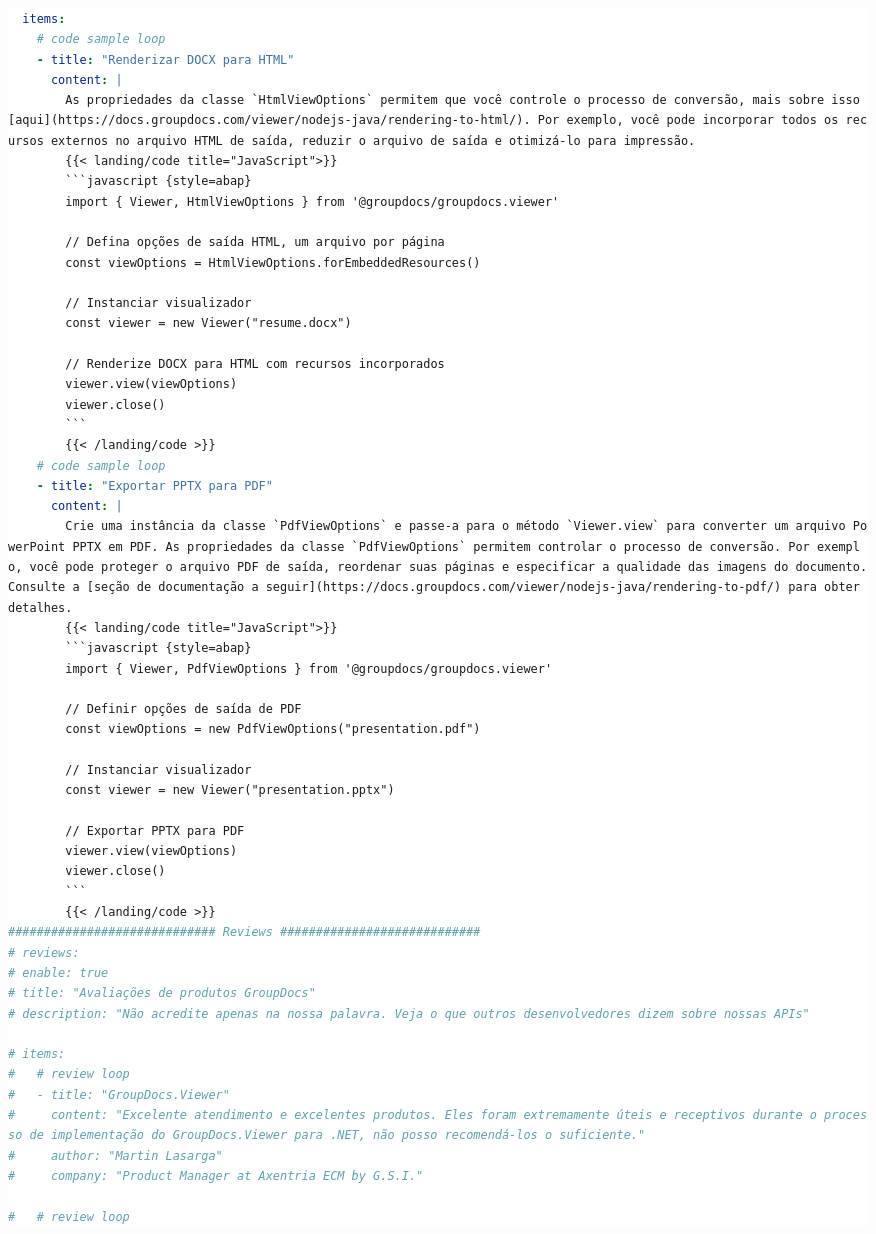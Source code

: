 ```yaml
  items:
    # code sample loop
    - title: "Renderizar DOCX para HTML"
      content: |
        As propriedades da classe `HtmlViewOptions` permitem que você controle o processo de conversão, mais sobre isso [aqui](https://docs.groupdocs.com/viewer/nodejs-java/rendering-to-html/). Por exemplo, você pode incorporar todos os recursos externos no arquivo HTML de saída, reduzir o arquivo de saída e otimizá-lo para impressão.
        {{< landing/code title="JavaScript">}}
        ```javascript {style=abap}
        import { Viewer, HtmlViewOptions } from '@groupdocs/groupdocs.viewer'

        // Defina opções de saída HTML, um arquivo por página
        const viewOptions = HtmlViewOptions.forEmbeddedResources()

        // Instanciar visualizador
        const viewer = new Viewer("resume.docx")

        // Renderize DOCX para HTML com recursos incorporados
        viewer.view(viewOptions)
        viewer.close()
        ```
        {{< /landing/code >}}
    # code sample loop
    - title: "Exportar PPTX para PDF"
      content: |
        Crie uma instância da classe `PdfViewOptions` e passe-a para o método `Viewer.view` para converter um arquivo PowerPoint PPTX em PDF. As propriedades da classe `PdfViewOptions` permitem controlar o processo de conversão. Por exemplo, você pode proteger o arquivo PDF de saída, reordenar suas páginas e especificar a qualidade das imagens do documento. Consulte a [seção de documentação a seguir](https://docs.groupdocs.com/viewer/nodejs-java/rendering-to-pdf/) para obter detalhes.
        {{< landing/code title="JavaScript">}}
        ```javascript {style=abap}   
        import { Viewer, PdfViewOptions } from '@groupdocs/groupdocs.viewer'

        // Definir opções de saída de PDF
        const viewOptions = new PdfViewOptions("presentation.pdf")

        // Instanciar visualizador
        const viewer = new Viewer("presentation.pptx")

        // Exportar PPTX para PDF
        viewer.view(viewOptions)
        viewer.close()
        ```
        {{< /landing/code >}}
############################# Reviews ############################
# reviews:
# enable: true
# title: "Avaliações de produtos GroupDocs"
# description: "Não acredite apenas na nossa palavra. Veja o que outros desenvolvedores dizem sobre nossas APIs"

# items:
#   # review loop
#   - title: "GroupDocs.Viewer"
#     content: "Excelente atendimento e excelentes produtos. Eles foram extremamente úteis e receptivos durante o processo de implementação do GroupDocs.Viewer para .NET, não posso recomendá-los o suficiente."
#     author: "Martin Lasarga"
#     company: "Product Manager at Axentria ECM by G.S.I."

#   # review loop
```